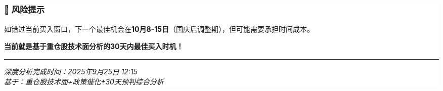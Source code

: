 ### 🎯 **风险提示**
如错过当前买入窗口，下一个最佳机会在**10月8-15日**（国庆后调整期），但可能需要承担时间成本。

**当前就是基于重仓股技术面分析的30天内最佳买入时机！**

---

*深度分析完成时间：2025年9月25日 12:15*  
*基于：重仓股技术面+政策催化+30天预判综合分析*




